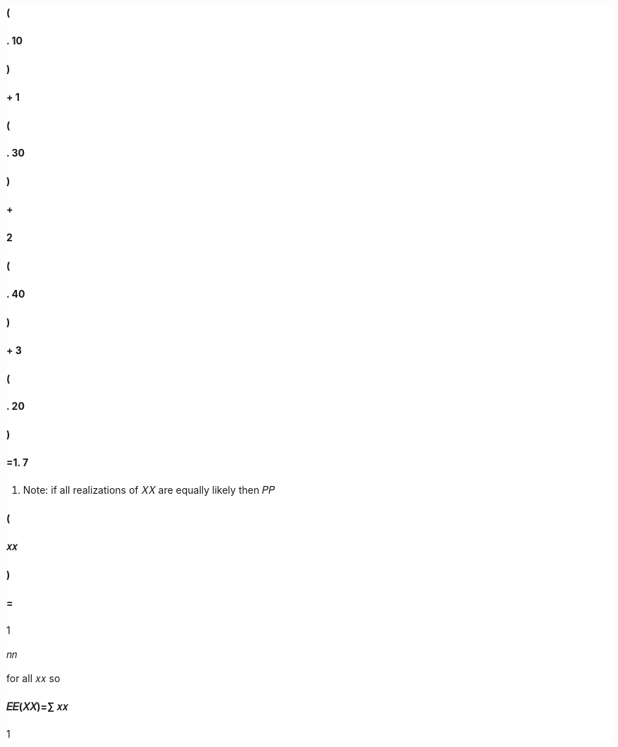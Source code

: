 #### ( 

#### . 10 

#### ) 

#### + 1 

#### ( 

#### . 30 

#### ) 

#### + 

#### 2 

#### ( 

#### . 40 

#### ) 

#### + 3 

#### ( 

#### . 20 

#### ) 

#### =1. 7 

1. Note: if all realizations of 𝑋𝑋 are equally likely then 𝑃𝑃 

#### ( 

#### 𝑥𝑥 

#### ) 

#### = 

 1 

 𝑛𝑛 

 for all 𝑥𝑥 so 

#### 𝐸𝐸(𝑋𝑋)=∑ 𝑥𝑥 

 1 
